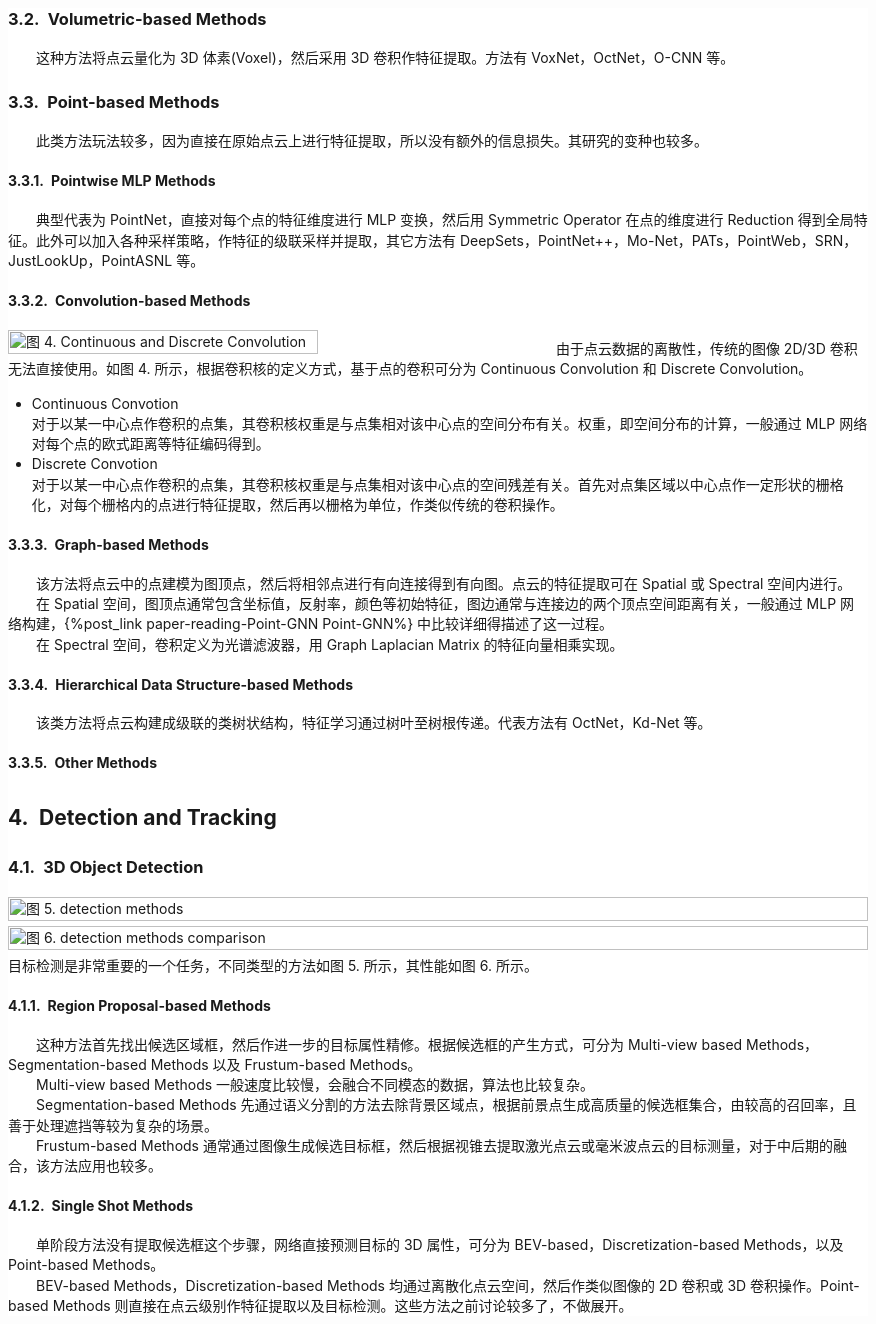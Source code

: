 ### 3.2.&ensp;Volumetric-based Methods
　　这种方法将点云量化为 3D 体素(Voxel)，然后采用 3D 卷积作特征提取。方法有 VoxNet，OctNet，O-CNN 等。

### 3.3.&ensp;Point-based Methods
　　此类方法玩法较多，因为直接在原始点云上进行特征提取，所以没有额外的信息损失。其研究的变种也较多。

#### 3.3.1.&ensp;Pointwise MLP Methods
　　典型代表为 PointNet，直接对每个点的特征维度进行 MLP 变换，然后用 Symmetric Operator 在点的维度进行 Reduction 得到全局特征。此外可以加入各种采样策略，作特征的级联采样并提取，其它方法有 DeepSets，PointNet++，Mo-Net，PATs，PointWeb，SRN，JustLookUp，PointASNL 等。

#### 3.3.2.&ensp;Convolution-based Methods
<img src="3D-conv.png" width="60%" height="60%" title="图 4. Continuous and Discrete Convolution">
　　由于点云数据的离散性，传统的图像 2D/3D 卷积无法直接使用。如图 4. 所示，根据卷积核的定义方式，基于点的卷积可分为 Continuous Convolution 和 Discrete Convolution。  

- Continuous Convotion  
对于以某一中心点作卷积的点集，其卷积核权重是与点集相对该中心点的空间分布有关。权重，即空间分布的计算，一般通过 MLP 网络对每个点的欧式距离等特征编码得到。
- Discrete Convotion  
对于以某一中心点作卷积的点集，其卷积核权重是与点集相对该中心点的空间残差有关。首先对点集区域以中心点作一定形状的栅格化，对每个栅格内的点进行特征提取，然后再以栅格为单位，作类似传统的卷积操作。

#### 3.3.3.&ensp;Graph-based Methods
　　该方法将点云中的点建模为图顶点，然后将相邻点进行有向连接得到有向图。点云的特征提取可在 Spatial 或 Spectral 空间内进行。  
　　在 Spatial 空间，图顶点通常包含坐标值，反射率，颜色等初始特征，图边通常与连接边的两个顶点空间距离有关，一般通过 MLP 网络构建，{%post_link paper-reading-Point-GNN Point-GNN%} 中比较详细得描述了这一过程。  
　　在 Spectral 空间，卷积定义为光谱滤波器，用 Graph Laplacian Matrix 的特征向量相乘实现。

#### 3.3.4.&ensp;Hierarchical Data Structure-based Methods
　　该类方法将点云构建成级联的类树状结构，特征学习通过树叶至树根传递。代表方法有 OctNet，Kd-Net 等。

#### 3.3.5.&ensp;Other Methods

## 4.&ensp;Detection and Tracking

### 4.1.&ensp;3D Object Detection
<img src="detection.png" width="100%" height="100%" title="图 5. detection methods">

<img src="det_comp.png" width="100%" height="100%" title="图 6. detection methods comparison">
　　目标检测是非常重要的一个任务，不同类型的方法如图 5. 所示，其性能如图 6. 所示。

#### 4.1.1.&ensp;Region Proposal-based Methods
　　这种方法首先找出候选区域框，然后作进一步的目标属性精修。根据候选框的产生方式，可分为 Multi-view based Methods，Segmentation-based Methods 以及 Frustum-based Methods。  
　　Multi-view based Methods 一般速度比较慢，会融合不同模态的数据，算法也比较复杂。  
　　Segmentation-based Methods 先通过语义分割的方法去除背景区域点，根据前景点生成高质量的候选框集合，由较高的召回率，且善于处理遮挡等较为复杂的场景。  
　　Frustum-based Methods 通常通过图像生成候选目标框，然后根据视锥去提取激光点云或毫米波点云的目标测量，对于中后期的融合，该方法应用也较多。

#### 4.1.2.&ensp;Single Shot Methods
　　单阶段方法没有提取候选框这个步骤，网络直接预测目标的 3D 属性，可分为 BEV-based，Discretization-based Methods，以及 Point-based Methods。  
　　BEV-based Methods，Discretization-based Methods 均通过离散化点云空间，然后作类似图像的 2D 卷积或 3D 卷积操作。Point-based Methods 则直接在点云级别作特征提取以及目标检测。这些方法之前讨论较多了，不做展开。
